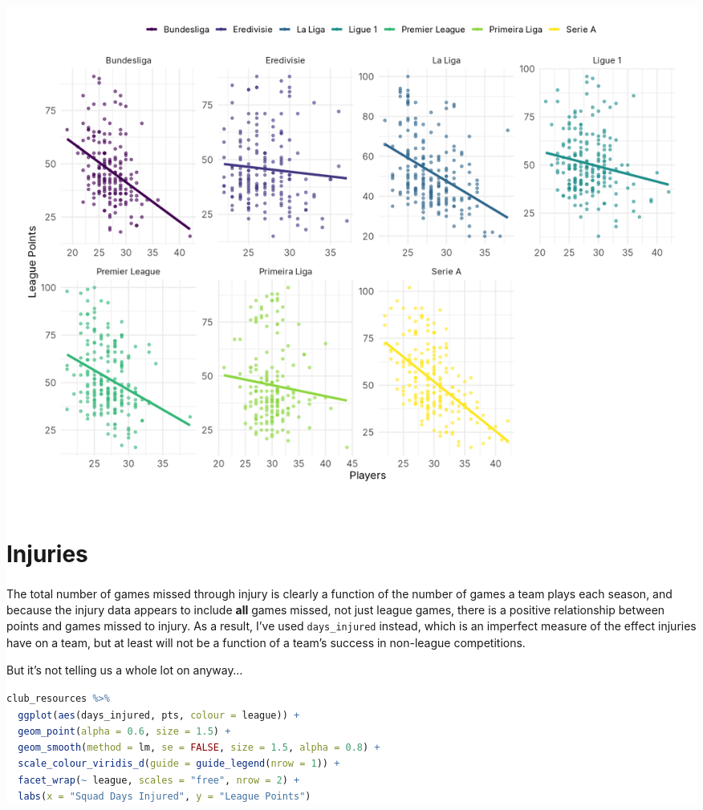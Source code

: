 ![](01-exploratory_data_analysis_files/figure-gfm/squad-size-pts-2.png)

# Injuries

The total number of games missed through injury is clearly a function of
the number of games a team plays each season, and because the injury
data appears to include **all** games missed, not just league games,
there is a positive relationship between points and games missed to
injury. As a result, I’ve used `days_injured` instead, which is an
imperfect measure of the effect injuries have on a team, but at least
will not be a function of a team’s success in non-league competitions.

But it’s not telling us a whole lot on anyway…

``` r
club_resources %>%
  ggplot(aes(days_injured, pts, colour = league)) +
  geom_point(alpha = 0.6, size = 1.5) +
  geom_smooth(method = lm, se = FALSE, size = 1.5, alpha = 0.8) +
  scale_colour_viridis_d(guide = guide_legend(nrow = 1)) +
  facet_wrap(~ league, scales = "free", nrow = 2) +
  labs(x = "Squad Days Injured", y = "League Points")
```

